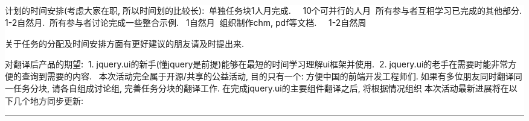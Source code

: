 计划的时间安排(考虑大家在职, 所以时间划的比较长):
 单独任务块1人月完成.     10个可并行的人月
 所有参与者互相学习已完成的其他部分.  1-2自然月.
 所有参与者讨论完成一些整合示例.   1自然月
 组织制作chm, pdf等文档.     1-2自然周

关于任务的分配及时间安排方面有更好建议的朋友请及时提出来. 

对翻译后产品的期望:
 1. jquery.ui的新手(懂jquery是前提)能够在最短的时间学习理解ui框架并使用.
 2. jquery.ui的老手在需要时能非常方便的查询到需要的内容.
 
本次活动完全属于开源/共享的公益活动, 目的只有一个: 方便中国的前端开发工程师们.
如果有多位朋友同时翻译同一任务分块, 请各自组成讨论组, 完善任务分块的翻译工作.
在完成jquery.ui的主要组件翻译之后, 将根据情况组织
本次活动最新进展将在以下几个地方同步更新:
****
